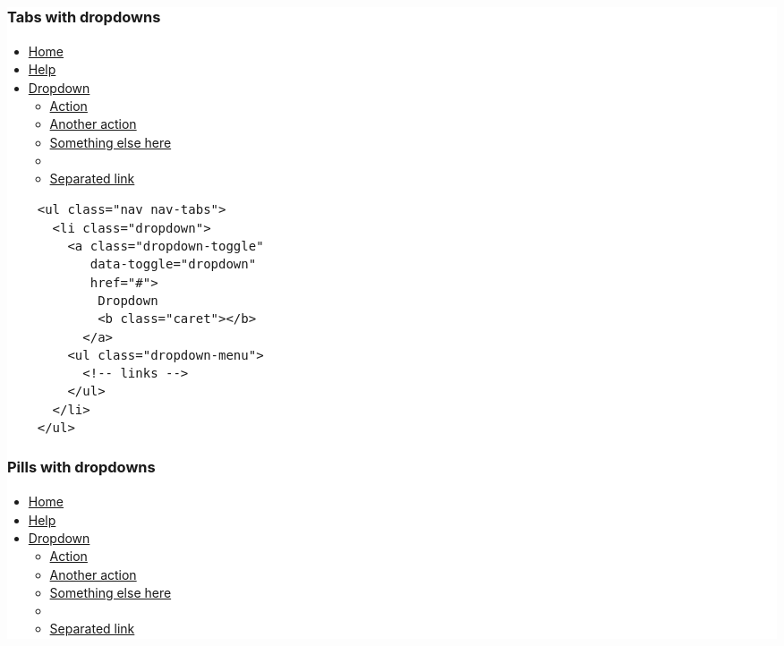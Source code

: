   <h3>Tabs with dropdowns</h3>
  <div class="bs-docs-example">
    <ul class="nav nav-tabs">
      <li class="active"><a href="#">Home</a></li>
      <li><a href="#">Help</a></li>
      <li class="dropdown">
        <a class="dropdown-toggle" data-toggle="dropdown" href="#">Dropdown <b class="caret"></b></a>
        <ul class="dropdown-menu">
          <li><a href="#">Action</a></li>
          <li><a href="#">Another action</a></li>
          <li><a href="#">Something else here</a></li>
          <li class="divider"></li>
          <li><a href="#">Separated link</a></li>
        </ul>
      </li>
    </ul>
  </div>
          
<pre class="prettyprint linenums">
    &lt;ul class="nav nav-tabs"&gt;
      &lt;li class="dropdown"&gt;
        &lt;a class="dropdown-toggle"
           data-toggle="dropdown"
           href="#"&gt;
            Dropdown
            &lt;b class="caret"&gt;&lt;/b&gt;
          &lt;/a&gt;
        &lt;ul class="dropdown-menu"&gt;
          &lt;!-- links --&gt;
        &lt;/ul&gt;
      &lt;/li&gt;
    &lt;/ul&gt;
</pre>

  <h3>Pills with dropdowns</h3>
  <div class="bs-docs-example">
    <ul class="nav nav-pills">
      <li class="active"><a href="#">Home</a></li>
      <li><a href="#">Help</a></li>
      <li class="dropdown">
        <a class="dropdown-toggle" data-toggle="dropdown" href="#">Dropdown <b class="caret"></b></a>
        <ul class="dropdown-menu">
          <li><a href="#">Action</a></li>
          <li><a href="#">Another action</a></li>
          <li><a href="#">Something else here</a></li>
          <li class="divider"></li>
          <li><a href="#">Separated link</a></li>
        </ul>
      </li>
    </ul>
  </div>
  